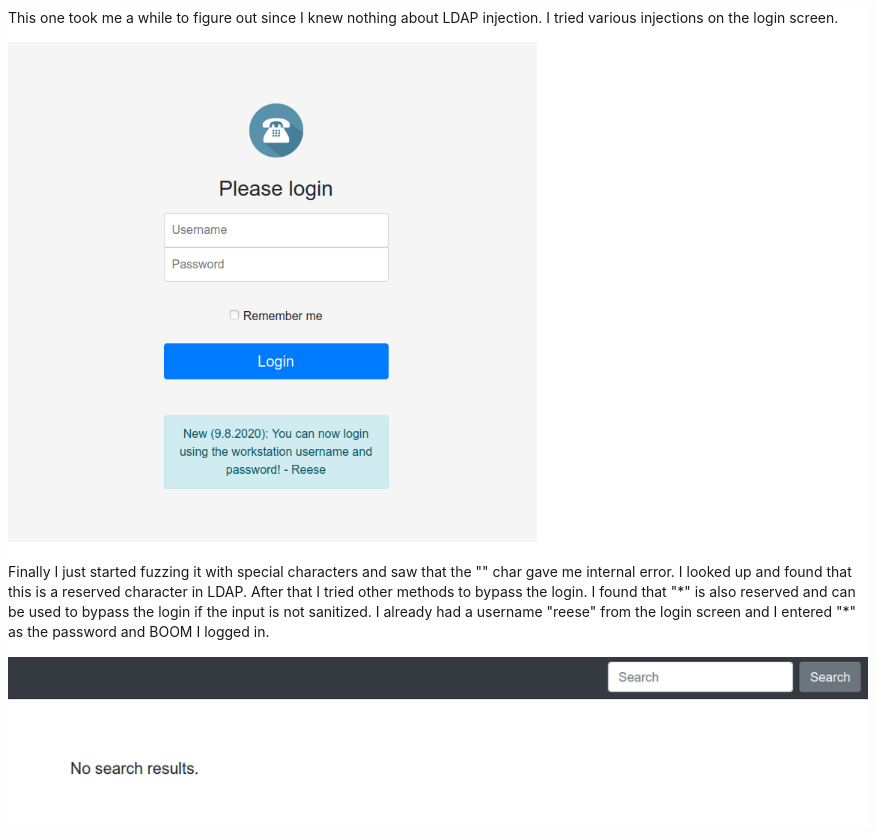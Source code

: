 This one took me a while to figure out since I knew nothing about LDAP injection. I tried various injections on the login screen.

<img src="/images/ctf1/phone1.png" height="500">

Finally I just started fuzzing it with special characters and saw that the "\" char gave me internal error. I looked up and found that this is a reserved character in LDAP. After that I tried other methods to bypass the login. I found that "\*" is also reserved and can be used to bypass the login if the input is not sanitized. I already had a username "reese" from the login screen and I entered "\*" as the password and BOOM I logged in.

<img src="/images/ctf1/phone2.png">
